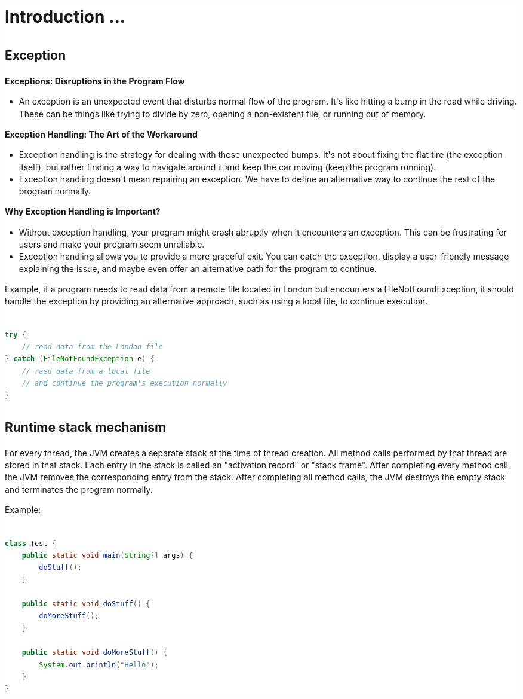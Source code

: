 # Introduction ...

## Exception

**Exceptions: Disruptions in the Program Flow**

- An exception is an unexpected event that disturbs normal flow of the program. It's like hitting a bump in the road while driving. These can be things like trying to divide by zero, opening a non-existent file, or running out of memory.

**Exception Handling: The Art of the Workaround**

- Exception handling is the strategy for dealing with these unexpected bumps. It's not about fixing the flat tire (the exception itself), but rather finding a way to navigate around it and keep the car moving (keep the program running).
- Exception handling doesn't mean repairing an exception. We have to define an alternative way to continue the rest of the program normally.

**Why Exception Handling is Important?**

- Without exception handling, your program might crash abruptly when it encounters an exception. This can be frustrating for users and make your program seem unreliable.
- Exception handling allows you to provide a more graceful exit. You can catch the exception, display a user-friendly message explaining the issue, and maybe even offer an alternative path for the program to continue.

Example, if a program needs to read data from a remote file located in London but encounters a FileNotFoundException, it should handle the exception by providing an alternative approach, such as using a local file, to continue execution.

```java

try {
    // read data from the London file
} catch (FileNotFoundException e) {
    // raed data from a local file
    // and continue the program's execution normally
}

```

## Runtime stack mechanism

For every thread, the JVM creates a separate stack at the time of thread creation. All method calls performed by that thread are stored in that stack. Each entry in the stack is called an "activation record" or "stack frame". After completing every method call, the JVM removes the corresponding entry from the stack. After completing all method calls, the JVM destroys the empty stack and terminates the program normally.

Example:

```java

class Test {
    public static void main(String[] args) {
        doStuff();
    }

    public static void doStuff() {
        doMoreStuff();
    }

    public static void doMoreStuff() {
        System.out.println("Hello");
    }
}
```